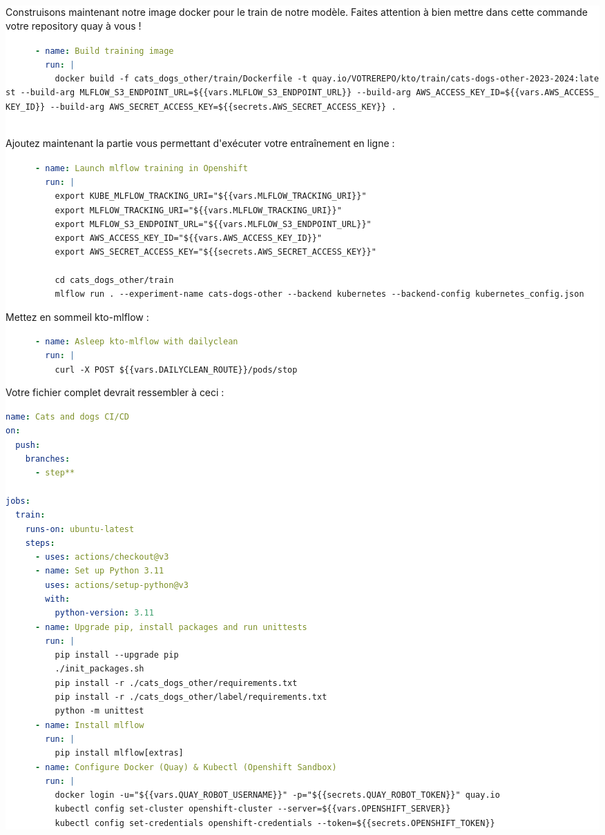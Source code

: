 Construisons maintenant notre image docker pour le train de notre modèle. Faites attention à bien mettre dans cette commande
votre repository quay à vous !
```yaml
      - name: Build training image
        run: |
          docker build -f cats_dogs_other/train/Dockerfile -t quay.io/VOTREREPO/kto/train/cats-dogs-other-2023-2024:latest --build-arg MLFLOW_S3_ENDPOINT_URL=${{vars.MLFLOW_S3_ENDPOINT_URL}} --build-arg AWS_ACCESS_KEY_ID=${{vars.AWS_ACCESS_KEY_ID}} --build-arg AWS_SECRET_ACCESS_KEY=${{secrets.AWS_SECRET_ACCESS_KEY}} .
      
```
Ajoutez maintenant la partie vous permettant d'exécuter votre entraînement en ligne : 
```yaml
      - name: Launch mlflow training in Openshift
        run: |
          export KUBE_MLFLOW_TRACKING_URI="${{vars.MLFLOW_TRACKING_URI}}"
          export MLFLOW_TRACKING_URI="${{vars.MLFLOW_TRACKING_URI}}"
          export MLFLOW_S3_ENDPOINT_URL="${{vars.MLFLOW_S3_ENDPOINT_URL}}"
          export AWS_ACCESS_KEY_ID="${{vars.AWS_ACCESS_KEY_ID}}" 
          export AWS_SECRET_ACCESS_KEY="${{secrets.AWS_SECRET_ACCESS_KEY}}"
          
          cd cats_dogs_other/train
          mlflow run . --experiment-name cats-dogs-other --backend kubernetes --backend-config kubernetes_config.json
```
Mettez en sommeil kto-mlflow : 
```yaml
      - name: Asleep kto-mlflow with dailyclean
        run: |
          curl -X POST ${{vars.DAILYCLEAN_ROUTE}}/pods/stop
```
Votre fichier complet devrait ressembler à ceci :
```yaml
name: Cats and dogs CI/CD
on: 
  push:
    branches:
      - step**

jobs:
  train:
    runs-on: ubuntu-latest
    steps:
      - uses: actions/checkout@v3
      - name: Set up Python 3.11
        uses: actions/setup-python@v3
        with:
          python-version: 3.11
      - name: Upgrade pip, install packages and run unittests
        run: |
          pip install --upgrade pip
          ./init_packages.sh
          pip install -r ./cats_dogs_other/requirements.txt
          pip install -r ./cats_dogs_other/label/requirements.txt
          python -m unittest
      - name: Install mlflow
        run: |
          pip install mlflow[extras]
      - name: Configure Docker (Quay) & Kubectl (Openshift Sandbox)
        run: |
          docker login -u="${{vars.QUAY_ROBOT_USERNAME}}" -p="${{secrets.QUAY_ROBOT_TOKEN}}" quay.io
          kubectl config set-cluster openshift-cluster --server=${{vars.OPENSHIFT_SERVER}}
          kubectl config set-credentials openshift-credentials --token=${{secrets.OPENSHIFT_TOKEN}}
```